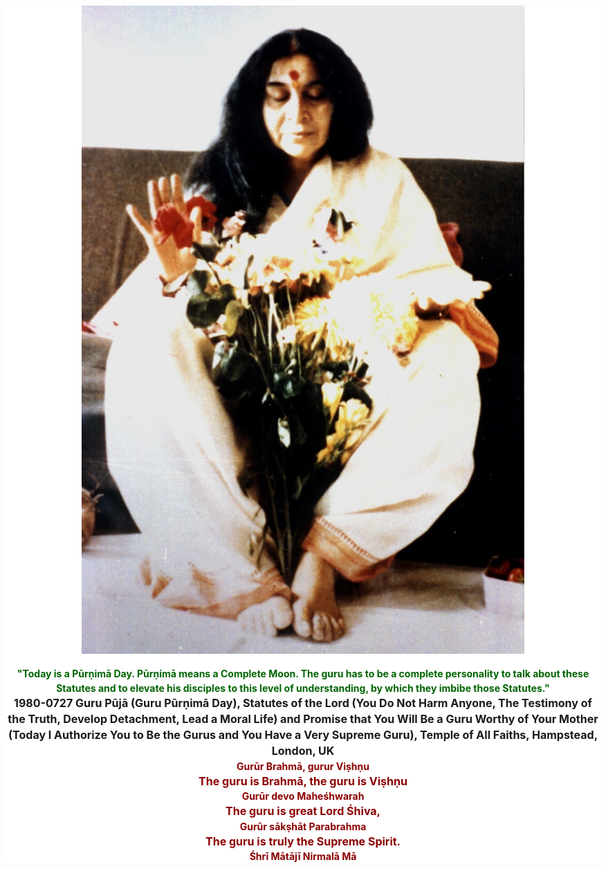 <div style="text-align: center"><img src="/images/image1198.png" /></div>

<p style="text-align:center;">
<font color="DarkGreen"><b>"Today is a Pūrṇimā Day. Pūrṇimā means a Complete Moon. The guru has to be a complete personality to talk about these Statutes and to elevate his disciples to this level of understanding, by which they imbibe those Statutes."</b></font><br>
<font size="+0"><b>1980-0727 Guru Pūjā (Guru Pūrṇimā Day), Statutes of the Lord (You Do Not Harm Anyone, The Testimony of the Truth, Develop Detachment, Lead a Moral Life) and Promise that You Will Be a Guru Worthy of Your Mother (Today I Authorize You to Be the Gurus and You Have a Very Supreme Guru), Temple of All Faiths, Hampstead, London, UK</b></font><br>
<font color="DarkRed"><b>Gurūr Brahmā, gurur Viṣhṇu<br>
<font size="+0">The guru is Brahmā, the guru is Viṣhṇu</font><br>
Gurūr devo Maheśhwarah<br>
<font size="+0">The guru is great Lord Śhiva,</font><br>
Gurūr sākṣhāt Parabrahma<br>
<font size="+0">The guru is truly the Supreme Spirit.</font><br>
Śhrī Mātājī Nirmalā Mā<br>
